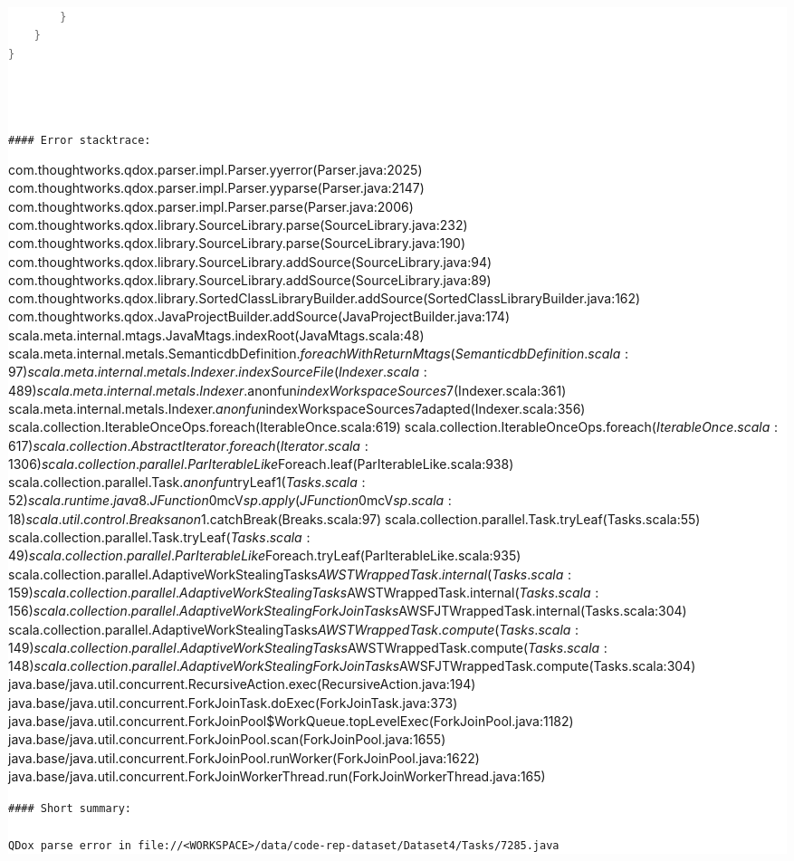 ```java
        }
    }
}
```

```



#### Error stacktrace:

```
com.thoughtworks.qdox.parser.impl.Parser.yyerror(Parser.java:2025)
	com.thoughtworks.qdox.parser.impl.Parser.yyparse(Parser.java:2147)
	com.thoughtworks.qdox.parser.impl.Parser.parse(Parser.java:2006)
	com.thoughtworks.qdox.library.SourceLibrary.parse(SourceLibrary.java:232)
	com.thoughtworks.qdox.library.SourceLibrary.parse(SourceLibrary.java:190)
	com.thoughtworks.qdox.library.SourceLibrary.addSource(SourceLibrary.java:94)
	com.thoughtworks.qdox.library.SourceLibrary.addSource(SourceLibrary.java:89)
	com.thoughtworks.qdox.library.SortedClassLibraryBuilder.addSource(SortedClassLibraryBuilder.java:162)
	com.thoughtworks.qdox.JavaProjectBuilder.addSource(JavaProjectBuilder.java:174)
	scala.meta.internal.mtags.JavaMtags.indexRoot(JavaMtags.scala:48)
	scala.meta.internal.metals.SemanticdbDefinition$.foreachWithReturnMtags(SemanticdbDefinition.scala:97)
	scala.meta.internal.metals.Indexer.indexSourceFile(Indexer.scala:489)
	scala.meta.internal.metals.Indexer.$anonfun$indexWorkspaceSources$7(Indexer.scala:361)
	scala.meta.internal.metals.Indexer.$anonfun$indexWorkspaceSources$7$adapted(Indexer.scala:356)
	scala.collection.IterableOnceOps.foreach(IterableOnce.scala:619)
	scala.collection.IterableOnceOps.foreach$(IterableOnce.scala:617)
	scala.collection.AbstractIterator.foreach(Iterator.scala:1306)
	scala.collection.parallel.ParIterableLike$Foreach.leaf(ParIterableLike.scala:938)
	scala.collection.parallel.Task.$anonfun$tryLeaf$1(Tasks.scala:52)
	scala.runtime.java8.JFunction0$mcV$sp.apply(JFunction0$mcV$sp.scala:18)
	scala.util.control.Breaks$$anon$1.catchBreak(Breaks.scala:97)
	scala.collection.parallel.Task.tryLeaf(Tasks.scala:55)
	scala.collection.parallel.Task.tryLeaf$(Tasks.scala:49)
	scala.collection.parallel.ParIterableLike$Foreach.tryLeaf(ParIterableLike.scala:935)
	scala.collection.parallel.AdaptiveWorkStealingTasks$AWSTWrappedTask.internal(Tasks.scala:159)
	scala.collection.parallel.AdaptiveWorkStealingTasks$AWSTWrappedTask.internal$(Tasks.scala:156)
	scala.collection.parallel.AdaptiveWorkStealingForkJoinTasks$AWSFJTWrappedTask.internal(Tasks.scala:304)
	scala.collection.parallel.AdaptiveWorkStealingTasks$AWSTWrappedTask.compute(Tasks.scala:149)
	scala.collection.parallel.AdaptiveWorkStealingTasks$AWSTWrappedTask.compute$(Tasks.scala:148)
	scala.collection.parallel.AdaptiveWorkStealingForkJoinTasks$AWSFJTWrappedTask.compute(Tasks.scala:304)
	java.base/java.util.concurrent.RecursiveAction.exec(RecursiveAction.java:194)
	java.base/java.util.concurrent.ForkJoinTask.doExec(ForkJoinTask.java:373)
	java.base/java.util.concurrent.ForkJoinPool$WorkQueue.topLevelExec(ForkJoinPool.java:1182)
	java.base/java.util.concurrent.ForkJoinPool.scan(ForkJoinPool.java:1655)
	java.base/java.util.concurrent.ForkJoinPool.runWorker(ForkJoinPool.java:1622)
	java.base/java.util.concurrent.ForkJoinWorkerThread.run(ForkJoinWorkerThread.java:165)
```
#### Short summary: 

QDox parse error in file://<WORKSPACE>/data/code-rep-dataset/Dataset4/Tasks/7285.java
